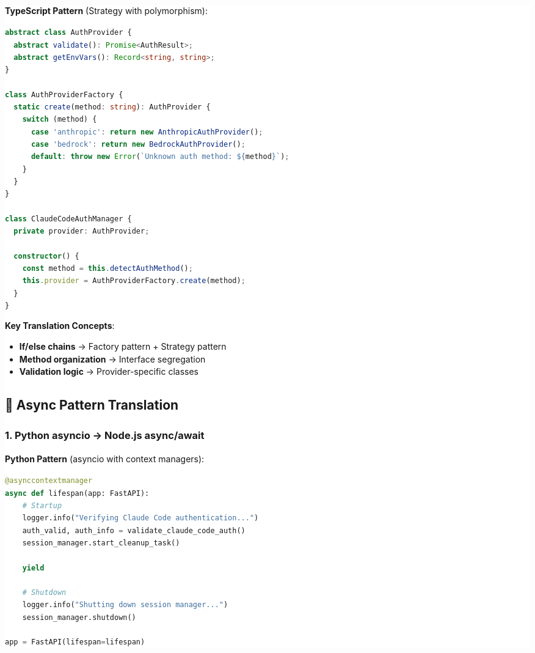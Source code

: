 **TypeScript Pattern** (Strategy with polymorphism):
```typescript
abstract class AuthProvider {
  abstract validate(): Promise<AuthResult>;
  abstract getEnvVars(): Record<string, string>;
}

class AuthProviderFactory {
  static create(method: string): AuthProvider {
    switch (method) {
      case 'anthropic': return new AnthropicAuthProvider();
      case 'bedrock': return new BedrockAuthProvider();
      default: throw new Error(`Unknown auth method: ${method}`);
    }
  }
}

class ClaudeCodeAuthManager {
  private provider: AuthProvider;
  
  constructor() {
    const method = this.detectAuthMethod();
    this.provider = AuthProviderFactory.create(method);
  }
}
```

**Key Translation Concepts**:
- **If/else chains** → Factory pattern + Strategy pattern
- **Method organization** → Interface segregation
- **Validation logic** → Provider-specific classes

## 🔄 Async Pattern Translation

### 1. Python asyncio → Node.js async/await

**Python Pattern** (asyncio with context managers):
```python
@asynccontextmanager
async def lifespan(app: FastAPI):
    # Startup
    logger.info("Verifying Claude Code authentication...")
    auth_valid, auth_info = validate_claude_code_auth()
    session_manager.start_cleanup_task()
    
    yield
    
    # Shutdown
    logger.info("Shutting down session manager...")
    session_manager.shutdown()

app = FastAPI(lifespan=lifespan)
```
